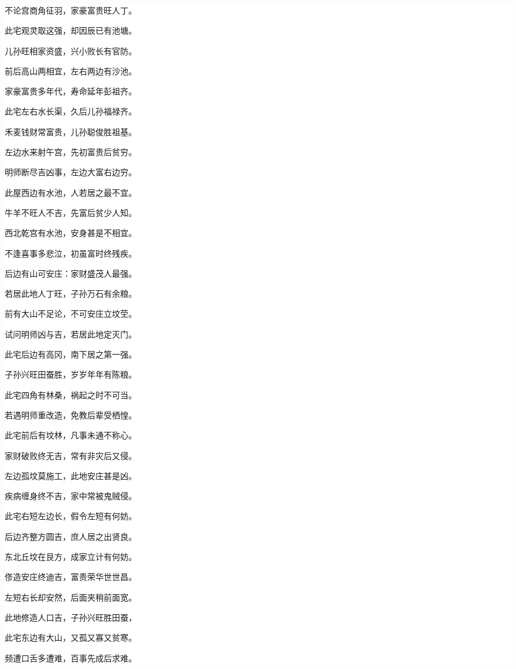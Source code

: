 不论宫商角征羽，家豪富贵旺人丁。

此宅观灵取这强，却因辰已有池塘。

儿孙旺相家资盛，兴小败长有官防。

前后高山两相宜，左右两边有沙池。

家豪富贵多年代，寿命延年彭祖齐。

此宅左右水长渠，久后儿孙福禄齐。

禾麦钱财常富贵，儿孙聪俊胜祖基。

左边水来射午宫，先初富贵后贫穷。

明师断尽吉凶事，左边大富右边穷。

此屋西边有水池，人若居之最不宜。

牛羊不旺人不吉，先富后贫少人知。

西北乾宫有水池，安身甚是不相宜。

不逢喜事多悲泣，初虽富时终残疾。

后边有山可安庄：家财盛茂人最强。

若居此地人丁旺，子孙万石有余粮。

前有大山不足论，不可安庄立坟茔。

试问明师凶与吉，若居此地定灭门。

此宅后边有高冈，南下居之第一强。

子孙兴旺田蚕胜，岁岁年年有陈粮。

此宅四角有林桑，祸起之时不可当。

若遇明师重改造，免教后辈受栖惶。

此宅前后有坟林，凡事未通不称心。

家财破败终无吉，常有非灾后又侵。

左边孤坟莫施工，此地安庄甚是凶。

疾病缠身终不吉，家中常被鬼贼侵。

此宅右短左边长，假令左短有何妨。

后边齐整方圆吉，庶人居之出贤良。

东北丘坟在艮方，成家立计有何妨。

俢造安庄终迪吉，富贵荣华世世昌。

左短右长却安然，后面夹稍前面宽。

此地修造人口吉，子孙兴旺胜田蚕，

此宅东边有大山，又孤又寡又贫寒。

频遭口舌多遭难，百事先成后求难。
